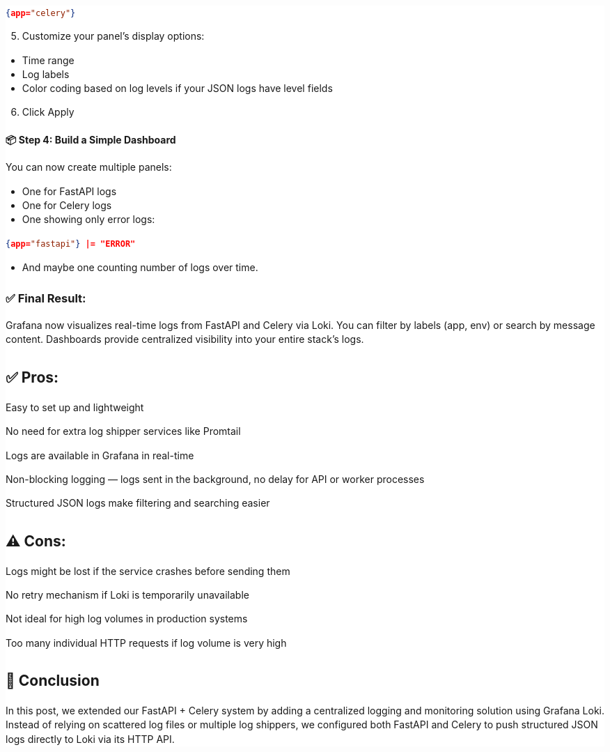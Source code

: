 ```json
{app="celery"}
```

5. Customize your panel’s display options:

- Time range
- Log labels
- Color coding based on log levels if your JSON logs have level fields

6. Click Apply

#### 📦 Step 4: Build a Simple Dashboard

You can now create multiple panels:

- One for FastAPI logs
- One for Celery logs
- One showing only error logs:

```json
{app="fastapi"} |= "ERROR"
```

- And maybe one counting number of logs over time.

### ✅ Final Result:

Grafana now visualizes real-time logs from FastAPI and Celery via Loki.
You can filter by labels (app, env) or search by message content.
Dashboards provide centralized visibility into your entire stack’s logs.

## ✅ Pros:

Easy to set up and lightweight

No need for extra log shipper services like Promtail

Logs are available in Grafana in real-time

Non-blocking logging — logs sent in the background, no delay for API or worker processes

Structured JSON logs make filtering and searching easier

## ⚠️ Cons:

Logs might be lost if the service crashes before sending them

No retry mechanism if Loki is temporarily unavailable

Not ideal for high log volumes in production systems

Too many individual HTTP requests if log volume is very high

## 📖 Conclusion

In this post, we extended our FastAPI + Celery system by adding a centralized logging and monitoring solution using Grafana Loki. Instead of relying on scattered log files or multiple log shippers, we configured both FastAPI and Celery to push structured JSON logs directly to Loki via its HTTP API.
